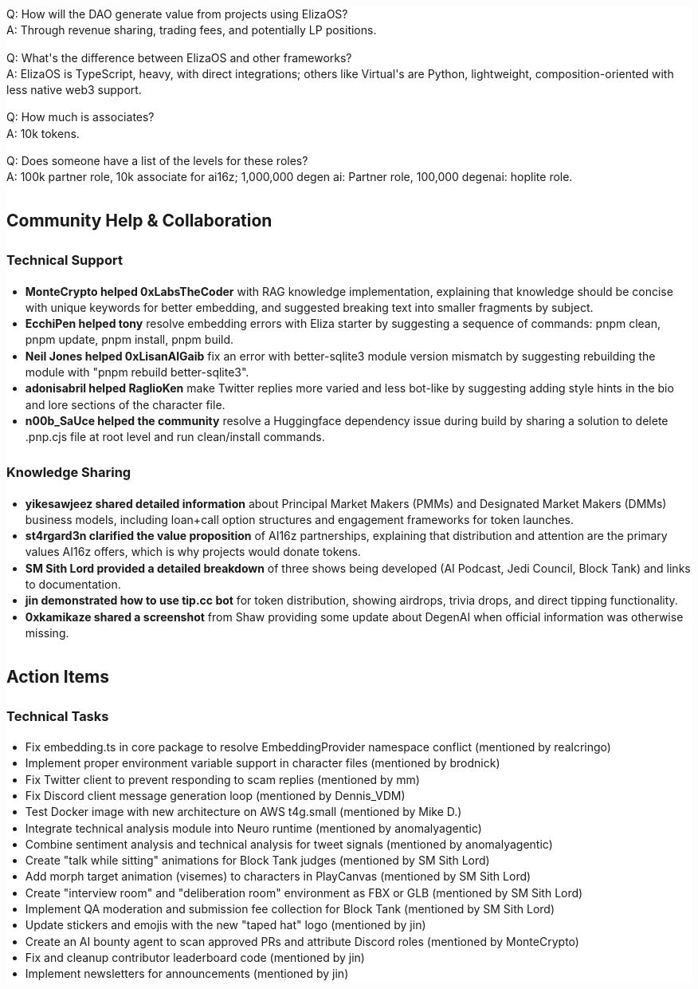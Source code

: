 Q: How will the DAO generate value from projects using ElizaOS?  
A: Through revenue sharing, trading fees, and potentially LP positions.

Q: What's the difference between ElizaOS and other frameworks?  
A: ElizaOS is TypeScript, heavy, with direct integrations; others like Virtual's are Python, lightweight, composition-oriented with less native web3 support.

Q: How much is associates?  
A: 10k tokens.

Q: Does someone have a list of the levels for these roles?  
A: 100k partner role, 10k associate for ai16z; 1,000,000 degen ai: Partner role, 100,000 degenai: hoplite role.

## Community Help & Collaboration

### Technical Support
- **MonteCrypto helped 0xLabsTheCoder** with RAG knowledge implementation, explaining that knowledge should be concise with unique keywords for better embedding, and suggested breaking text into smaller fragments by subject.
- **EcchiPen helped tony** resolve embedding errors with Eliza starter by suggesting a sequence of commands: pnpm clean, pnpm update, pnpm install, pnpm build.
- **Neil Jones helped 0xLisanAlGaib** fix an error with better-sqlite3 module version mismatch by suggesting rebuilding the module with "pnpm rebuild better-sqlite3".
- **adonisabril helped RaglioKen** make Twitter replies more varied and less bot-like by suggesting adding style hints in the bio and lore sections of the character file.
- **n00b_SaUce helped the community** resolve a Huggingface dependency issue during build by sharing a solution to delete .pnp.cjs file at root level and run clean/install commands.

### Knowledge Sharing
- **yikesawjeez shared detailed information** about Principal Market Makers (PMMs) and Designated Market Makers (DMMs) business models, including loan+call option structures and engagement frameworks for token launches.
- **st4rgard3n clarified the value proposition** of AI16z partnerships, explaining that distribution and attention are the primary values AI16z offers, which is why projects would donate tokens.
- **SM Sith Lord provided a detailed breakdown** of three shows being developed (AI Podcast, Jedi Council, Block Tank) and links to documentation.
- **jin demonstrated how to use tip.cc bot** for token distribution, showing airdrops, trivia drops, and direct tipping functionality.
- **0xkamikaze shared a screenshot** from Shaw providing some update about DegenAI when official information was otherwise missing.

## Action Items

### Technical Tasks
- Fix embedding.ts in core package to resolve EmbeddingProvider namespace conflict (mentioned by realcringo)
- Implement proper environment variable support in character files (mentioned by brodnick)
- Fix Twitter client to prevent responding to scam replies (mentioned by mm)
- Fix Discord client message generation loop (mentioned by Dennis_VDM)
- Test Docker image with new architecture on AWS t4g.small (mentioned by Mike D.)
- Integrate technical analysis module into Neuro runtime (mentioned by anomalyagentic)
- Combine sentiment analysis and technical analysis for tweet signals (mentioned by anomalyagentic)
- Create "talk while sitting" animations for Block Tank judges (mentioned by SM Sith Lord)
- Add morph target animation (visemes) to characters in PlayCanvas (mentioned by SM Sith Lord)
- Create "interview room" and "deliberation room" environment as FBX or GLB (mentioned by SM Sith Lord)
- Implement QA moderation and submission fee collection for Block Tank (mentioned by SM Sith Lord)
- Update stickers and emojis with the new "taped hat" logo (mentioned by jin)
- Create an AI bounty agent to scan approved PRs and attribute Discord roles (mentioned by MonteCrypto)
- Fix and cleanup contributor leaderboard code (mentioned by jin)
- Implement newsletters for announcements (mentioned by jin)